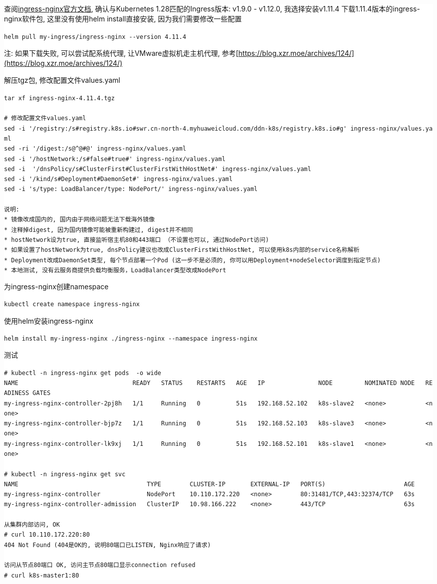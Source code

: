 查阅[ingress-nginx官方文档](https://github.com/kubernetes/ingress-nginx), 确认与Kubernetes 1.28匹配的Ingress版本: v1.9.0 - v1.12.0, 我选择安装v1.11.4
下载1.11.4版本的ingress-nginx软件包, 这里没有使用helm install直接安装, 因为我们需要修改一些配置
```
helm pull my-ingress/ingress-nginx --version 4.11.4
```
注: 如果下载失败, 可以尝试配系统代理, 让VMware虚拟机走主机代理, 参考[https://blog.xzr.moe/archives/124/](https://blog.xzr.moe/archives/124/)

解压tgz包, 修改配置文件values.yaml
```
tar xf ingress-nginx-4.11.4.tgz

# 修改配置文件values.yaml
sed -i '/registry:/s#registry.k8s.io#swr.cn-north-4.myhuaweicloud.com/ddn-k8s/registry.k8s.io#g' ingress-nginx/values.yaml
sed -ri '/digest:/s@^@#@' ingress-nginx/values.yaml
sed -i '/hostNetwork:/s#false#true#' ingress-nginx/values.yaml
sed -i  '/dnsPolicy/s#ClusterFirst#ClusterFirstWithHostNet#' ingress-nginx/values.yaml
sed -i '/kind/s#Deployment#DaemonSet#' ingress-nginx/values.yaml 
sed -i 's/type: LoadBalancer/type: NodePort/' ingress-nginx/values.yaml

说明:
* 镜像改成国内的, 国内由于网络问题无法下载海外镜像
* 注释掉digest, 因为国内镜像可能被重新构建过, digest并不相同
* hostNetwork设为true, 直接监听宿主机80和443端口 （不设置也可以, 通过NodePort访问)
* 如果设置了hostNetwork为true, dnsPolicy建议也改成ClusterFirstWithHostNet, 可以使用k8s内部的service名称解析
* Deployment改成DaemonSet类型, 每个节点部署一个Pod (这一步不是必须的, 你可以用Deployment+nodeSelector调度到指定节点)
* 本地测试, 没有云服务商提供负载均衡服务，LoadBalancer类型改成NodePort
```

为ingress-nginx创建namespace
```
kubectl create namespace ingress-nginx
```

使用helm安装ingress-nginx
```
helm install my-ingress-nginx ./ingress-nginx --namespace ingress-nginx
```

测试
```
# kubectl -n ingress-nginx get pods  -o wide
NAME                                READY   STATUS    RESTARTS   AGE   IP               NODE         NOMINATED NODE   READINESS GATES
my-ingress-nginx-controller-2pj8h   1/1     Running   0          51s   192.168.52.102   k8s-slave2   <none>           <none>
my-ingress-nginx-controller-bjp7z   1/1     Running   0          51s   192.168.52.103   k8s-slave3   <none>           <none>
my-ingress-nginx-controller-lk9xj   1/1     Running   0          51s   192.168.52.101   k8s-slave1   <none>           <none>

# kubectl -n ingress-nginx get svc
NAME                                    TYPE        CLUSTER-IP       EXTERNAL-IP   PORT(S)                      AGE
my-ingress-nginx-controller             NodePort    10.110.172.220   <none>        80:31481/TCP,443:32374/TCP   63s
my-ingress-nginx-controller-admission   ClusterIP   10.98.166.222    <none>        443/TCP                      63s

从集群内部访问, OK
# curl 10.110.172.220:80
404 Not Found (404是OK的, 说明80端口已LISTEN, Nginx响应了请求) 

访问从节点80端口 OK, 访问主节点80端口显示connection refused
# curl k8s-master1:80
```